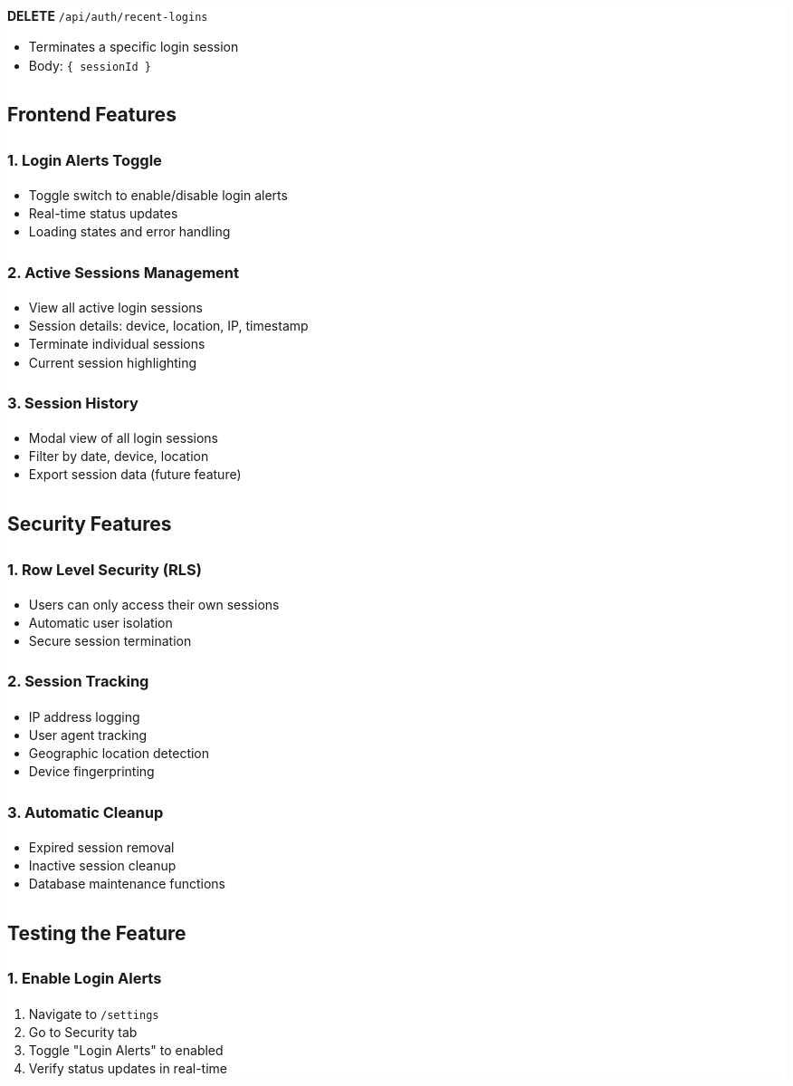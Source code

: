 **DELETE** `/api/auth/recent-logins`
- Terminates a specific login session
- Body: `{ sessionId }`

## Frontend Features

### 1. Login Alerts Toggle
- Toggle switch to enable/disable login alerts
- Real-time status updates
- Loading states and error handling

### 2. Active Sessions Management
- View all active login sessions
- Session details: device, location, IP, timestamp
- Terminate individual sessions
- Current session highlighting

### 3. Session History
- Modal view of all login sessions
- Filter by date, device, location
- Export session data (future feature)

## Security Features

### 1. Row Level Security (RLS)
- Users can only access their own sessions
- Automatic user isolation
- Secure session termination

### 2. Session Tracking
- IP address logging
- User agent tracking
- Geographic location detection
- Device fingerprinting

### 3. Automatic Cleanup
- Expired session removal
- Inactive session cleanup
- Database maintenance functions

## Testing the Feature

### 1. Enable Login Alerts
1. Navigate to `/settings`
2. Go to Security tab
3. Toggle "Login Alerts" to enabled
4. Verify status updates in real-time
